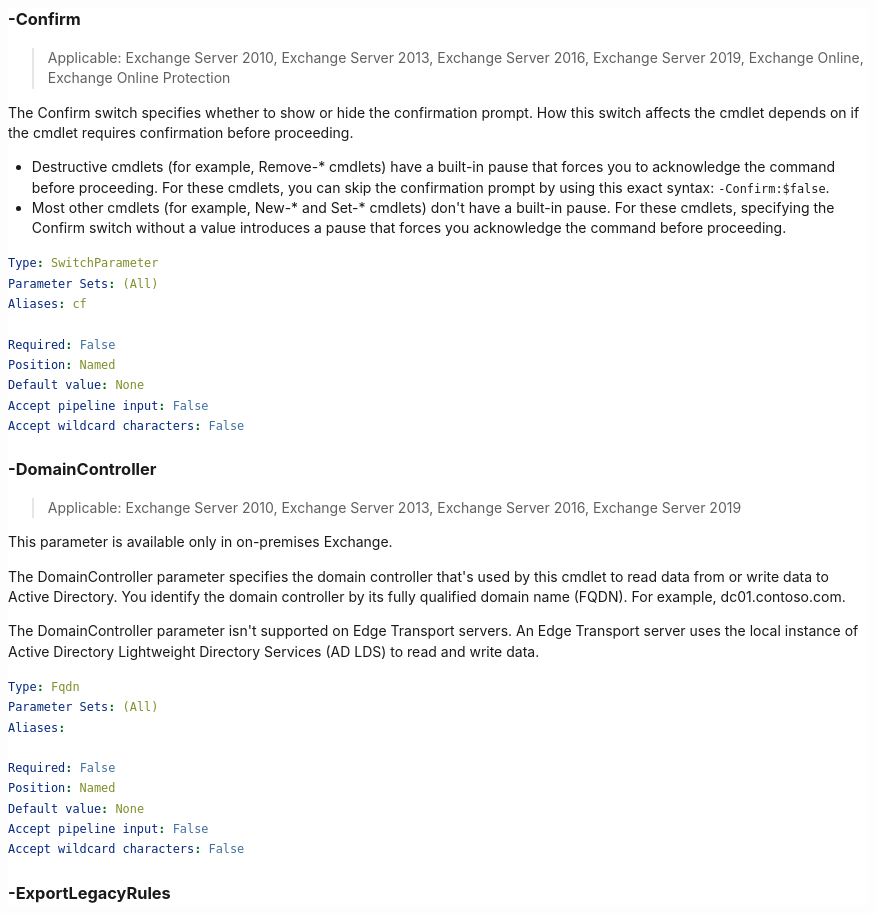 ### -Confirm

> Applicable: Exchange Server 2010, Exchange Server 2013, Exchange Server 2016, Exchange Server 2019, Exchange Online, Exchange Online Protection

The Confirm switch specifies whether to show or hide the confirmation prompt. How this switch affects the cmdlet depends on if the cmdlet requires confirmation before proceeding.

- Destructive cmdlets (for example, Remove-\* cmdlets) have a built-in pause that forces you to acknowledge the command before proceeding. For these cmdlets, you can skip the confirmation prompt by using this exact syntax: `-Confirm:$false`.
- Most other cmdlets (for example, New-\* and Set-\* cmdlets) don't have a built-in pause. For these cmdlets, specifying the Confirm switch without a value introduces a pause that forces you acknowledge the command before proceeding.

```yaml
Type: SwitchParameter
Parameter Sets: (All)
Aliases: cf

Required: False
Position: Named
Default value: None
Accept pipeline input: False
Accept wildcard characters: False
```

### -DomainController

> Applicable: Exchange Server 2010, Exchange Server 2013, Exchange Server 2016, Exchange Server 2019

This parameter is available only in on-premises Exchange.

The DomainController parameter specifies the domain controller that's used by this cmdlet to read data from or write data to Active Directory. You identify the domain controller by its fully qualified domain name (FQDN). For example, dc01.contoso.com.

The DomainController parameter isn't supported on Edge Transport servers. An Edge Transport server uses the local instance of Active Directory Lightweight Directory Services (AD LDS) to read and write data.

```yaml
Type: Fqdn
Parameter Sets: (All)
Aliases:

Required: False
Position: Named
Default value: None
Accept pipeline input: False
Accept wildcard characters: False
```

### -ExportLegacyRules
